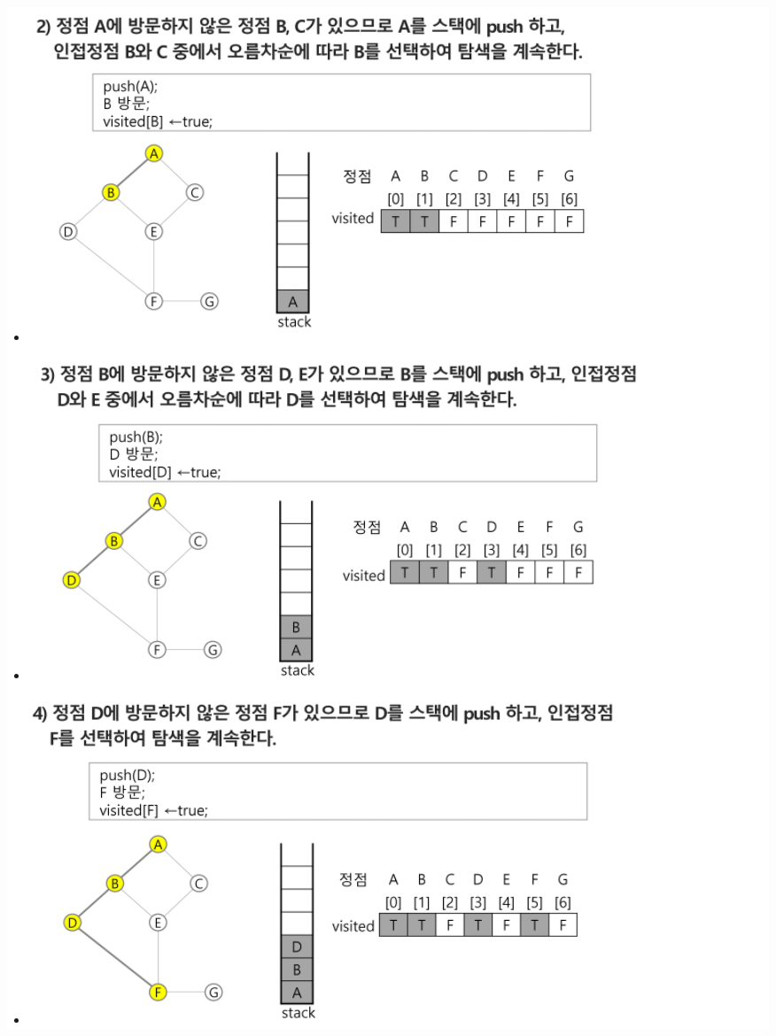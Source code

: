   * ![image-20220301161934225](stack_1.assets/image-20220301161934225.png)

  * ![image-20220301161942463](stack_1.assets/image-20220301161942463.png)

  * ![image-20220301161953071](stack_1.assets/image-20220301161953071.png)
